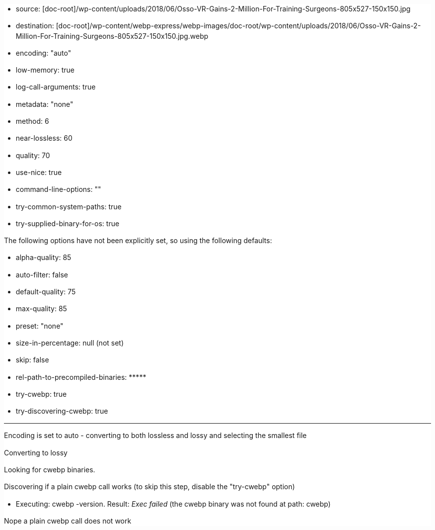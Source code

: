 - source: [doc-root]/wp-content/uploads/2018/06/Osso-VR-Gains-2-Million-For-Training-Surgeons-805x527-150x150.jpg

- destination: [doc-root]/wp-content/webp-express/webp-images/doc-root/wp-content/uploads/2018/06/Osso-VR-Gains-2-Million-For-Training-Surgeons-805x527-150x150.jpg.webp

- encoding: "auto"

- low-memory: true

- log-call-arguments: true

- metadata: "none"

- method: 6

- near-lossless: 60

- quality: 70

- use-nice: true

- command-line-options: ""

- try-common-system-paths: true

- try-supplied-binary-for-os: true


The following options have not been explicitly set, so using the following defaults:

- alpha-quality: 85

- auto-filter: false

- default-quality: 75

- max-quality: 85

- preset: "none"

- size-in-percentage: null (not set)

- skip: false

- rel-path-to-precompiled-binaries: *****

- try-cwebp: true

- try-discovering-cwebp: true

------------


Encoding is set to auto - converting to both lossless and lossy and selecting the smallest file


Converting to lossy

Looking for cwebp binaries.

Discovering if a plain cwebp call works (to skip this step, disable the "try-cwebp" option)

- Executing: cwebp -version. Result: *Exec failed* (the cwebp binary was not found at path: cwebp)

Nope a plain cwebp call does not work

